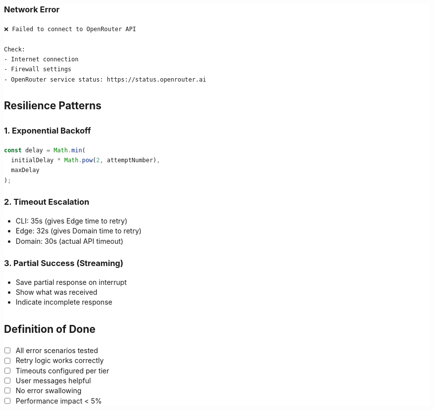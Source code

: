 ### Network Error
```
❌ Failed to connect to OpenRouter API

Check:
- Internet connection
- Firewall settings  
- OpenRouter service status: https://status.openrouter.ai
```

## Resilience Patterns

### 1. Exponential Backoff
```typescript
const delay = Math.min(
  initialDelay * Math.pow(2, attemptNumber),
  maxDelay
);
```

### 2. Timeout Escalation
- CLI: 35s (gives Edge time to retry)
- Edge: 32s (gives Domain time to retry)
- Domain: 30s (actual API timeout)

### 3. Partial Success (Streaming)
- Save partial response on interrupt
- Show what was received
- Indicate incomplete response

## Definition of Done

- [ ] All error scenarios tested
- [ ] Retry logic works correctly
- [ ] Timeouts configured per tier
- [ ] User messages helpful
- [ ] No error swallowing
- [ ] Performance impact < 5%